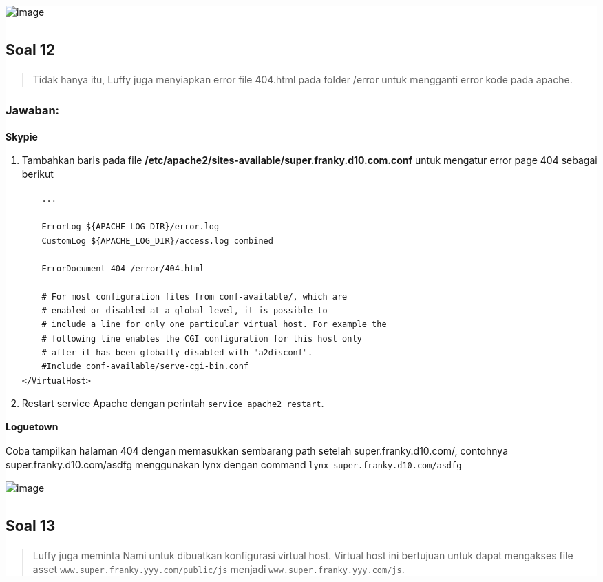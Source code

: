 ![image](https://user-images.githubusercontent.com/70105993/139469558-814dedcc-ebae-46f2-b9e6-3f28f51ee08d.png)


## Soal 12
> Tidak hanya itu, Luffy juga menyiapkan error file 404.html pada folder /error untuk mengganti error kode pada apache.

### Jawaban:
**Skypie**
1. Tambahkan baris pada file **/etc/apache2/sites-available/super.franky.d10.com.conf** untuk mengatur error page 404 sebagai berikut
	```vim
		...

		ErrorLog ${APACHE_LOG_DIR}/error.log
		CustomLog ${APACHE_LOG_DIR}/access.log combined

		ErrorDocument 404 /error/404.html

		# For most configuration files from conf-available/, which are
		# enabled or disabled at a global level, it is possible to
		# include a line for only one particular virtual host. For example the
		# following line enables the CGI configuration for this host only
		# after it has been globally disabled with "a2disconf".
		#Include conf-available/serve-cgi-bin.conf
	</VirtualHost>
	```
2. Restart service Apache dengan perintah `service apache2 restart`.

**Loguetown**

Coba tampilkan halaman 404 dengan memasukkan sembarang path setelah super.franky.d10.com/, contohnya super.franky.d10.com/asdfg menggunakan lynx dengan command `lynx super.franky.d10.com/asdfg`

![image](https://user-images.githubusercontent.com/70105993/139470382-b847e513-1fab-4c99-906e-31018a81f4f5.png)

## Soal 13
> Luffy juga meminta Nami untuk dibuatkan konfigurasi virtual host. Virtual host ini bertujuan untuk dapat mengakses file asset `www.super.franky.yyy.com/public/js` menjadi `www.super.franky.yyy.com/js`.
